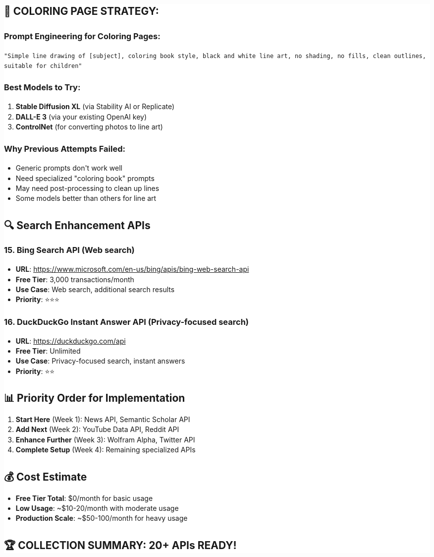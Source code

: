 ## 🎯 **COLORING PAGE STRATEGY:**

### **Prompt Engineering for Coloring Pages:**
```
"Simple line drawing of [subject], coloring book style, black and white line art, no shading, no fills, clean outlines, suitable for children"
```

### **Best Models to Try:**
1. **Stable Diffusion XL** (via Stability AI or Replicate)
2. **DALL-E 3** (via your existing OpenAI key)
3. **ControlNet** (for converting photos to line art)

### **Why Previous Attempts Failed:**
- Generic prompts don't work well
- Need specialized "coloring book" prompts
- May need post-processing to clean up lines
- Some models better than others for line art

## 🔍 Search Enhancement APIs

### 15. **Bing Search API** (Web search)
- **URL**: https://www.microsoft.com/en-us/bing/apis/bing-web-search-api
- **Free Tier**: 3,000 transactions/month
- **Use Case**: Web search, additional search results
- **Priority**: ⭐⭐⭐

### 16. **DuckDuckGo Instant Answer API** (Privacy-focused search)
- **URL**: https://duckduckgo.com/api
- **Free Tier**: Unlimited
- **Use Case**: Privacy-focused search, instant answers
- **Priority**: ⭐⭐

## 📊 Priority Order for Implementation

1. **Start Here** (Week 1): News API, Semantic Scholar API
2. **Add Next** (Week 2): YouTube Data API, Reddit API  
3. **Enhance Further** (Week 3): Wolfram Alpha, Twitter API
4. **Complete Setup** (Week 4): Remaining specialized APIs

## 💰 Cost Estimate
- **Free Tier Total**: $0/month for basic usage
- **Low Usage**: ~$10-20/month with moderate usage  
- **Production Scale**: ~$50-100/month for heavy usage

## 🏆 **COLLECTION SUMMARY: 20+ APIs READY!**
